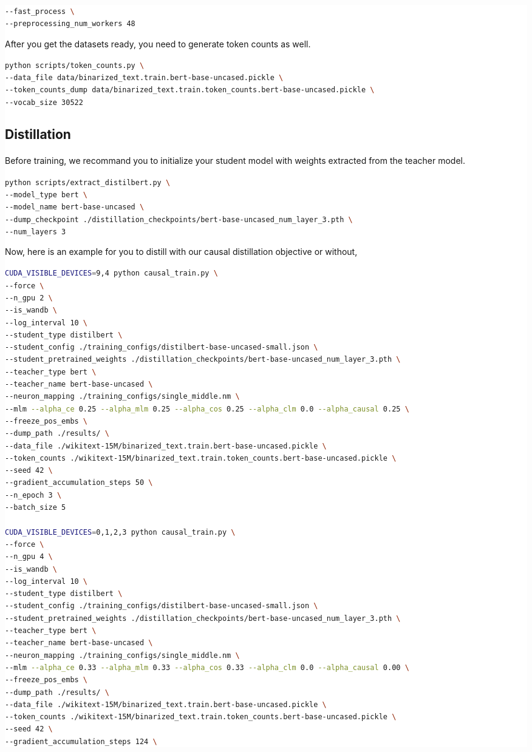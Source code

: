 ```bash
--fast_process \
--preprocessing_num_workers 48
```

After you get the datasets ready, you need to generate token counts as well.
```bash
python scripts/token_counts.py \
--data_file data/binarized_text.train.bert-base-uncased.pickle \
--token_counts_dump data/binarized_text.train.token_counts.bert-base-uncased.pickle \
--vocab_size 30522
```

## Distillation
Before training, we recommand you to initialize your student model with weights extracted from the teacher model.
```bash
python scripts/extract_distilbert.py \
--model_type bert \
--model_name bert-base-uncased \
--dump_checkpoint ./distillation_checkpoints/bert-base-uncased_num_layer_3.pth \
--num_layers 3
```

Now, here is an example for you to distill with our causal distillation objective or without,
```bash
CUDA_VISIBLE_DEVICES=9,4 python causal_train.py \
--force \
--n_gpu 2 \
--is_wandb \
--log_interval 10 \
--student_type distilbert \
--student_config ./training_configs/distilbert-base-uncased-small.json \
--student_pretrained_weights ./distillation_checkpoints/bert-base-uncased_num_layer_3.pth \
--teacher_type bert \
--teacher_name bert-base-uncased \
--neuron_mapping ./training_configs/single_middle.nm \
--mlm --alpha_ce 0.25 --alpha_mlm 0.25 --alpha_cos 0.25 --alpha_clm 0.0 --alpha_causal 0.25 \
--freeze_pos_embs \
--dump_path ./results/ \
--data_file ./wikitext-15M/binarized_text.train.bert-base-uncased.pickle \
--token_counts ./wikitext-15M/binarized_text.train.token_counts.bert-base-uncased.pickle \
--seed 42 \
--gradient_accumulation_steps 50 \
--n_epoch 3 \
--batch_size 5

CUDA_VISIBLE_DEVICES=0,1,2,3 python causal_train.py \
--force \
--n_gpu 4 \
--is_wandb \
--log_interval 10 \
--student_type distilbert \
--student_config ./training_configs/distilbert-base-uncased-small.json \
--student_pretrained_weights ./distillation_checkpoints/bert-base-uncased_num_layer_3.pth \
--teacher_type bert \
--teacher_name bert-base-uncased \
--neuron_mapping ./training_configs/single_middle.nm \
--mlm --alpha_ce 0.33 --alpha_mlm 0.33 --alpha_cos 0.33 --alpha_clm 0.0 --alpha_causal 0.00 \
--freeze_pos_embs \
--dump_path ./results/ \
--data_file ./wikitext-15M/binarized_text.train.bert-base-uncased.pickle \
--token_counts ./wikitext-15M/binarized_text.train.token_counts.bert-base-uncased.pickle \
--seed 42 \
--gradient_accumulation_steps 124 \
```
